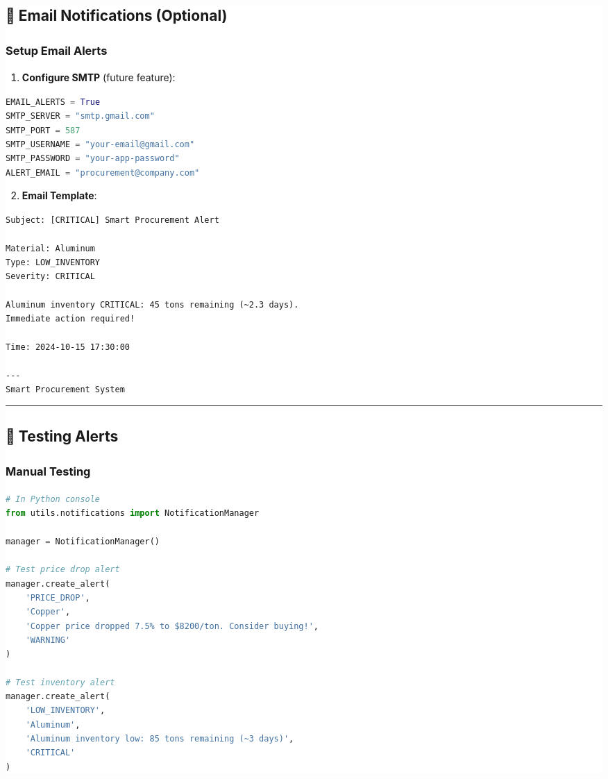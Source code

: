 
## 📧 Email Notifications (Optional)

### Setup Email Alerts

1. **Configure SMTP** (future feature):
```python
EMAIL_ALERTS = True
SMTP_SERVER = "smtp.gmail.com"
SMTP_PORT = 587
SMTP_USERNAME = "your-email@gmail.com"
SMTP_PASSWORD = "your-app-password"
ALERT_EMAIL = "procurement@company.com"
```

2. **Email Template**:
```
Subject: [CRITICAL] Smart Procurement Alert

Material: Aluminum
Type: LOW_INVENTORY
Severity: CRITICAL

Aluminum inventory CRITICAL: 45 tons remaining (~2.3 days).
Immediate action required!

Time: 2024-10-15 17:30:00

---
Smart Procurement System
```

---

## 🧪 Testing Alerts

### Manual Testing

```python
# In Python console
from utils.notifications import NotificationManager

manager = NotificationManager()

# Test price drop alert
manager.create_alert(
    'PRICE_DROP',
    'Copper',
    'Copper price dropped 7.5% to $8200/ton. Consider buying!',
    'WARNING'
)

# Test inventory alert
manager.create_alert(
    'LOW_INVENTORY',
    'Aluminum',
    'Aluminum inventory low: 85 tons remaining (~3 days)',
    'CRITICAL'
)
```
